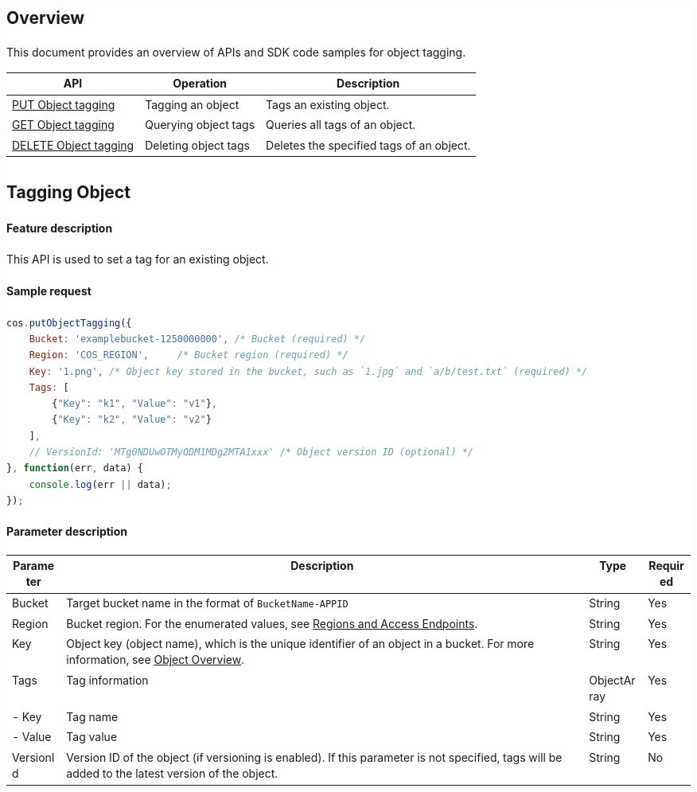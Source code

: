 ## Overview

This document provides an overview of APIs and SDK code samples for object tagging.

| API | Operation |  Description |
| ------------------------------------------------------------ | -------------- | -------------------------------- |
| [PUT Object tagging](https://intl.cloud.tencent.com/document/product/436/35709) | Tagging an object | Tags an existing object. |
| [GET Object tagging](https://intl.cloud.tencent.com/document/product/436/35710) | Querying object tags | Queries all tags of an object. |
| [DELETE Object tagging](https://intl.cloud.tencent.com/document/product/436/35711) | Deleting object tags | Deletes the specified tags of an object. |


## Tagging Object

#### Feature description

This API is used to set a tag for an existing object.

#### Sample request

[//]: # (.cssg-snippet-put-object-tagging)
```js
cos.putObjectTagging({
    Bucket: 'examplebucket-1250000000', /* Bucket (required) */
    Region: 'COS_REGION',     /* Bucket region (required) */
    Key: '1.png', /* Object key stored in the bucket, such as `1.jpg` and `a/b/test.txt` (required) */
    Tags: [
        {"Key": "k1", "Value": "v1"},
        {"Key": "k2", "Value": "v2"}
    ],
    // VersionId: 'MTg0NDUwOTMyODM1MDg2MTA1xxx' /* Object version ID (optional) */
}, function(err, data) {
    console.log(err || data);
});
```

#### Parameter description

| Parameter | Description | Type | Required |
| --------- | ------------------------------------------------------------ | ----------- | ---- |
| Bucket    | Target bucket name in the format of `BucketName-APPID`  | String      | Yes   |
| Region  | Bucket region. For the enumerated values, see [Regions and Access Endpoints](https://intl.cloud.tencent.com/document/product/436/6224). | String | Yes |
| Key     | Object key (object name), which is the unique identifier of an object in a bucket. For more information, see [Object Overview](https://intl.cloud.tencent.com/document/product/436/13324). | String | Yes |
| Tags    | Tag information                                                     | ObjectArray | Yes   |
| - Key   | Tag name                                                       | String      | Yes   |
| - Value | Tag value                                                       | String      | Yes   |
| VersionId | Version ID of the object (if versioning is enabled). If this parameter is not specified, tags will be added to the latest version of the object.	  | String      | No   |


[//]: # (.cssg-snippet-get-object-tagging)
[//]: # (.cssg-snippet-delete-object-tagging)